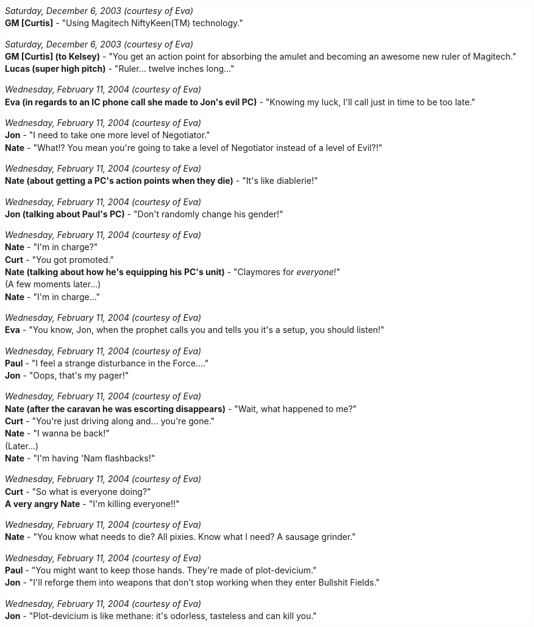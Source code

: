 _Saturday, December 6, 2003 (courtesy of Eva)_  
**GM [Curtis]** - "Using Magitech NiftyKeen(TM) technology."

_Saturday, December 6, 2003 (courtesy of Eva)_  
**GM [Curtis] (to Kelsey)** - "You get an action point for absorbing the amulet and becoming an awesome new ruler of Magitech."  
**Lucas (super high pitch)** - "Ruler... twelve inches long..."

_Wednesday, February 11, 2004 (courtesy of Eva)_  
**Eva (in regards to an IC phone call she made to Jon's evil PC)** - "Knowing my luck, I'll call just in time to be too late."

_Wednesday, February 11, 2004 (courtesy of Eva)_  
**Jon** - "I need to take one more level of Negotiator."  
**Nate** - "What!? You mean you're going to take a level of Negotiator instead of a level of Evil?!"

_Wednesday, February 11, 2004 (courtesy of Eva)_  
**Nate (about getting a PC's action points when they die)** - "It's like diablerie!"

_Wednesday, February 11, 2004 (courtesy of Eva)_  
**Jon (talking about Paul's PC)** - "Don't randomly change his gender!"

_Wednesday, February 11, 2004 (courtesy of Eva)_  
**Nate** - "I'm in charge?"  
**Curt** - "You got promoted."  
**Nate (talking about how he's equipping his PC's unit)** - "Claymores for _everyone_!"  
(A few moments later...)  
**Nate** - "I'm in charge..."

_Wednesday, February 11, 2004 (courtesy of Eva)_  
**Eva** - "You know, Jon, when the prophet calls you and tells you it's a setup, you should listen!"

_Wednesday, February 11, 2004 (courtesy of Eva)_  
**Paul** - "I feel a strange disturbance in the Force...."  
**Jon** - "Oops, that's my pager!"

_Wednesday, February 11, 2004 (courtesy of Eva)_  
**Nate (after the caravan he was escorting disappears)** - "Wait, what happened to me?"  
**Curt** - "You're just driving along and... you're gone."  
**Nate** - "I wanna be back!"  
(Later...)  
**Nate** - "I'm having 'Nam flashbacks!"

_Wednesday, February 11, 2004 (courtesy of Eva)_  
**Curt** - "So what is everyone doing?"  
**A very angry Nate** - "I'm killing everyone!!"

_Wednesday, February 11, 2004 (courtesy of Eva)_  
**Nate** - "You know what needs to die? All pixies. Know what I need? A sausage grinder."

_Wednesday, February 11, 2004 (courtesy of Eva)_  
**Paul** - "You might want to keep those hands. They're made of plot-devicium."  
**Jon** - "I'll reforge them into weapons that don't stop working when they enter Bullshit Fields."

_Wednesday, February 11, 2004 (courtesy of Eva)_  
**Jon** - "Plot-devicium is like methane: it's odorless, tasteless and can kill you."
